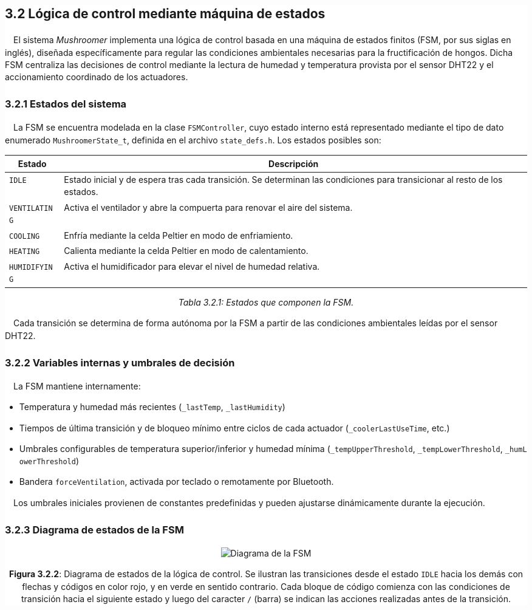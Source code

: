 ## 3.2 Lógica de control mediante máquina de estados

&emsp;El sistema *Mushroomer* implementa una lógica de control basada en una máquina de estados finitos (FSM, por sus siglas en inglés), diseñada específicamente para regular las condiciones ambientales necesarias para la fructificación de hongos. Dicha FSM centraliza las decisiones de control mediante la lectura de humedad y temperatura provista por el sensor DHT22 y el accionamiento coordinado de los actuadores.

### 3.2.1 Estados del sistema

&emsp;La FSM se encuentra modelada en la clase `FSMController`, cuyo estado interno está representado mediante el tipo de dato enumerado `MushroomerState_t`, definida en el archivo `state_defs.h`. Los estados posibles son:

| Estado | Descripción |
|---|---|
| `IDLE` | Estado inicial y de espera tras cada transición. Se determinan las condiciones para transicionar al resto de los estados. |
| `VENTILATING` | Activa el ventilador y abre la compuerta para renovar el aire del sistema. |
| `COOLING` | Enfría mediante la celda Peltier en modo de enfriamiento. |
| `HEATING` | Calienta mediante la celda Peltier en modo de calentamiento. |
| `HUMIDIFYING` | Activa el humidificador para elevar el nivel de humedad relativa. |

<p align="center"><em>Tabla 3.2.1: Estados que componen la FSM.</em></p>

&emsp;Cada transición se determina de forma autónoma por la FSM a partir de las condiciones ambientales leídas por el sensor DHT22.

### 3.2.2 Variables internas y umbrales de decisión

&emsp;La FSM mantiene internamente:

* Temperatura y humedad más recientes (`_lastTemp`, `_lastHumidity`)

* Tiempos de última transición y de bloqueo mínimo entre ciclos de cada actuador (`_coolerLastUseTime`, etc.)

* Umbrales configurables de temperatura superior/inferior y humedad mínima (`_tempUpperThreshold`, `_tempLowerThreshold`, `_humLowerThreshold`)

* Bandera `forceVentilation`, activada por teclado o remotamente por Bluetooth.

&emsp;Los umbrales iniciales provienen de constantes predefinidas y pueden ajustarse dinámicamente durante la ejecución.

### 3.2.3 Diagrama de estados de la FSM

<center>
    <img src="img/diagrams/FSM.png" alt="Diagrama de la FSM" width="100%">
    
**Figura 3.2.2**: Diagrama de estados de la lógica de control.
Se ilustran las transiciones desde el estado `IDLE` hacia los demás con flechas y códigos en color rojo, y en verde en sentido contrario. Cada bloque de código comienza con las condiciones de transición hacia el siguiente estado y luego del caracter `/` (barra) se indican las acciones realizadas antes de la transición.
</center>
